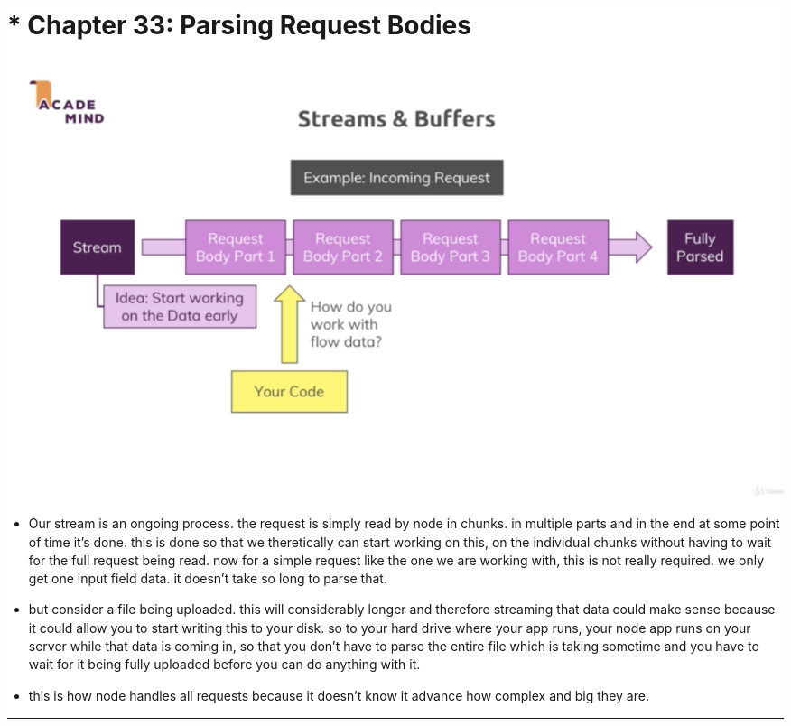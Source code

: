 \* Chapter 33: Parsing Request Bodies
=====================================

![](images/33-parsing-request-bodies-1.png)

- Our stream is an ongoing process. the request is simply read by node in chunks. in multiple parts and in the end at some point of time it’s done. this is done so that we theretically can start working on this, on the individual chunks without having to wait for the full request being read. now for a simple request like the one we are working with, this is not really required. we only get one input field data. it doesn’t take so long to parse that.

- but consider a file being uploaded. this will considerably longer and therefore streaming that data could make sense because it could allow you to start writing this to your disk. so to your hard drive where your app runs, your node app runs on your server while that data is coming in, so that you don’t have to parse the entire file which is taking sometime and you have to wait for it being fully uploaded before you can do anything with it.

- this is how node handles all requests because it doesn’t know it advance how complex and big they are.

----------------------------------------------------------------------------------------------------

